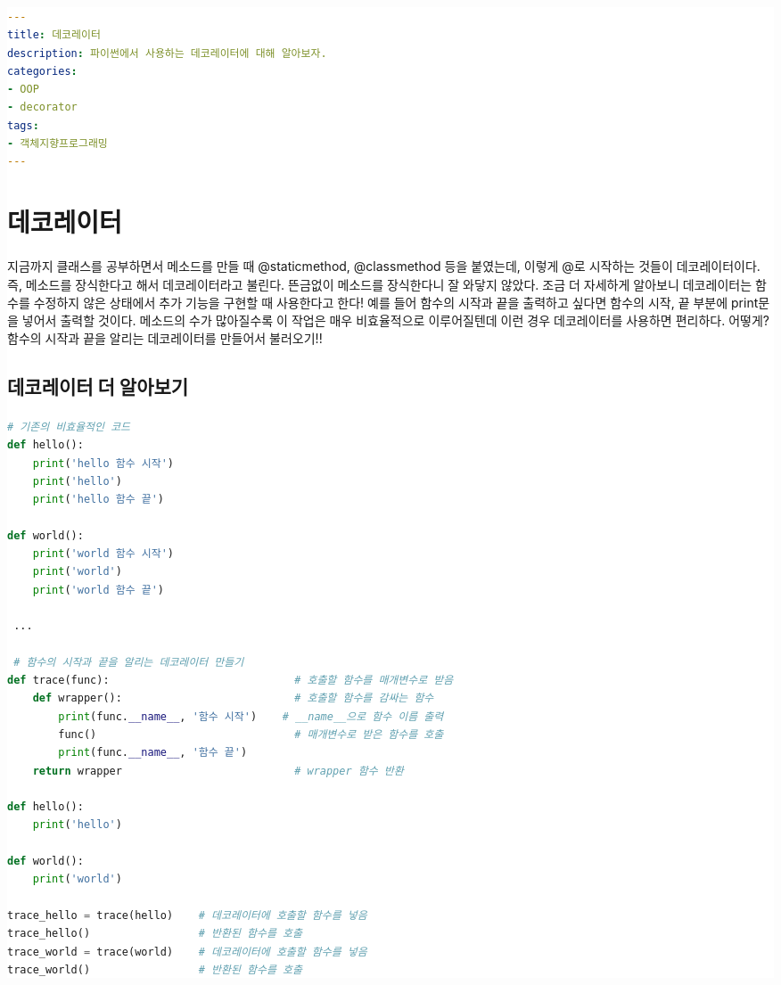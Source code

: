 ```yaml
---
title: 데코레이터
description: 파이썬에서 사용하는 데코레이터에 대해 알아보자.
categories:
- OOP
- decorator
tags: 
- 객체지향프로그래밍
---
```


# 데코레이터
지금까지 클래스를 공부하면서 메소드를 만들 때 @staticmethod, @classmethod 등을 붙였는데, 이렇게 @로 시작하는 것들이 데코레이터이다. 즉, 메소드를 장식한다고 해서 데코레이터라고 불린다.
뜬금없이 메소드를 장식한다니 잘 와닿지 않았다. 조금 더 자세하게 알아보니 데코레이터는 함수를 수정하지 않은 상태에서 추가 기능을 구현할 때 사용한다고 한다! 예를 들어 함수의 시작과 끝을 출력하고 싶다면
함수의 시작, 끝 부분에 print문을 넣어서 출력할 것이다. 메소드의 수가 많아질수록 이 작업은 매우 비효율적으로 이루어질텐데 이런 경우 데코레이터를 사용하면 편리하다. 어떻게? 함수의 시작과 끝을 알리는 데코레이터를 만들어서 불러오기!!

## 데코레이터 더 알아보기

```python
# 기존의 비효율적인 코드
def hello():
    print('hello 함수 시작')
    print('hello')
    print('hello 함수 끝')
 
def world():
    print('world 함수 시작')
    print('world')
    print('world 함수 끝')
 
 ...

 # 함수의 시작과 끝을 알리는 데코레이터 만들기
def trace(func):                             # 호출할 함수를 매개변수로 받음
    def wrapper():                           # 호출할 함수를 감싸는 함수
        print(func.__name__, '함수 시작')    # __name__으로 함수 이름 출력
        func()                               # 매개변수로 받은 함수를 호출
        print(func.__name__, '함수 끝')
    return wrapper                           # wrapper 함수 반환
 
def hello():
    print('hello')
 
def world():
    print('world')

trace_hello = trace(hello)    # 데코레이터에 호출할 함수를 넣음
trace_hello()                 # 반환된 함수를 호출
trace_world = trace(world)    # 데코레이터에 호출할 함수를 넣음
trace_world()                 # 반환된 함수를 호출
```
